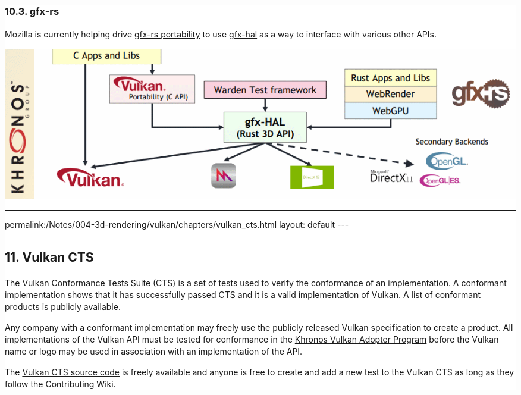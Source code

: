 </div>
</div>
<div class="sect2">
<h3 id="_gfx_rs">10.3. gfx-rs</h3>
<div class="paragraph">
<p>Mozilla is currently helping drive <a href="https://github.com/gfx-rs/portability">gfx-rs portability</a> to use <a href="https://gfx-rs.github.io/2017/07/24/low-level.html">gfx-hal</a> as a way to interface with various other APIs.</p>
</div>
<div class="imageblock">
<div class="content">
<img src="chapters/images/portability_initiative_gfxrs.png" alt="portability_initiative_gfxrs.png">
</div>
</div>
<hr>
<div class="paragraph">
<p>permalink:/Notes/004-3d-rendering/vulkan/chapters/vulkan_cts.html
layout: default
---</p>
</div>
</div>
</div>
</div>
<div class="sect1">
<h2 id="vulkan-cts">11. Vulkan CTS</h2>
<div class="sectionbody">
<div class="paragraph">
<p>The Vulkan Conformance Tests Suite (CTS) is a set of tests used to verify the conformance of an implementation. A conformant implementation shows that it has successfully passed CTS and it is a valid implementation of Vulkan. A <a href="https://www.khronos.org/conformance/adopters/conformant-products/vulkan">list of conformant products</a> is publicly available.</p>
</div>
<div class="paragraph">
<p>Any company with a conformant implementation may freely use the publicly released Vulkan specification to create a product. All implementations of the Vulkan API must be tested for conformance in the <a href="https://www.khronos.org/adopters">Khronos Vulkan Adopter Program</a> before the Vulkan name or logo may be used in association with an implementation of the API.</p>
</div>
<div class="paragraph">
<p>The <a href="https://github.com/KhronosGroup/VK-GL-CTS/tree/master/external/vulkancts">Vulkan CTS source code</a> is freely available and anyone is free to create and add a new test to the Vulkan CTS as long as they follow the <a href="https://github.com/KhronosGroup/VK-GL-CTS/wiki/Contributing">Contributing Wiki</a>.</p>
</div>
<div class="imageblock">
<div class="content">